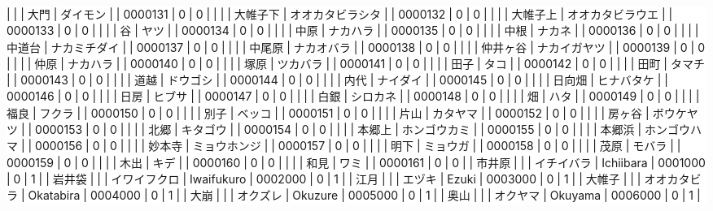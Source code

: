 |  |  | 大門 |   ダイモン |  | 0000131 | 0 | 0 |
|  |  | 大帷子下 |   オオカタビラシタ |  | 0000132 | 0 | 0 |
|  |  | 大帷子上 |   オオカタビラウエ |  | 0000133 | 0 | 0 |
|  |  | 谷 |   ヤツ |  | 0000134 | 0 | 0 |
|  |  | 中原 |   ナカハラ |  | 0000135 | 0 | 0 |
|  |  | 中根 |   ナカネ |  | 0000136 | 0 | 0 |
|  |  | 中道台 |   ナカミチダイ |  | 0000137 | 0 | 0 |
|  |  | 中尾原 |   ナカオバラ |  | 0000138 | 0 | 0 |
|  |  | 仲井ヶ谷 |   ナカイガヤツ |  | 0000139 | 0 | 0 |
|  |  | 仲原 |   ナカハラ |  | 0000140 | 0 | 0 |
|  |  | 塚原 |   ツカバラ |  | 0000141 | 0 | 0 |
|  |  | 田子 |   タコ |  | 0000142 | 0 | 0 |
|  |  | 田町 |   タマチ |  | 0000143 | 0 | 0 |
|  |  | 道越 |   ドウゴシ |  | 0000144 | 0 | 0 |
|  |  | 内代 |   ナイダイ |  | 0000145 | 0 | 0 |
|  |  | 日向畑 |   ヒナバタケ |  | 0000146 | 0 | 0 |
|  |  | 日房 |   ヒブサ |  | 0000147 | 0 | 0 |
|  |  | 白銀 |   シロカネ |  | 0000148 | 0 | 0 |
|  |  | 畑 |   ハタ |  | 0000149 | 0 | 0 |
|  |  | 福良 |   フクラ |  | 0000150 | 0 | 0 |
|  |  | 別子 |   ベッコ |  | 0000151 | 0 | 0 |
|  |  | 片山 |   カタヤマ |  | 0000152 | 0 | 0 |
|  |  | 房ヶ谷 |   ボウケヤツ |  | 0000153 | 0 | 0 |
|  |  | 北郷 |   キタゴウ |  | 0000154 | 0 | 0 |
|  |  | 本郷上 |   ホンゴウカミ |  | 0000155 | 0 | 0 |
|  |  | 本郷浜 |   ホンゴウハマ |  | 0000156 | 0 | 0 |
|  |  | 妙本寺 |   ミョウホンジ |  | 0000157 | 0 | 0 |
|  |  | 明下 |   ミョウガ |  | 0000158 | 0 | 0 |
|  |  | 茂原 |   モバラ |  | 0000159 | 0 | 0 |
|  |  | 木出 |   キデ |  | 0000160 | 0 | 0 |
|  |  | 和見 |   ワミ |  | 0000161 | 0 | 0 |
| 市井原 |  |  | イチイバラ   | Ichiibara | 0001000 | 0 | 1 |
| 岩井袋 |  |  | イワイフクロ   | Iwaifukuro | 0002000 | 0 | 1 |
| 江月 |  |  | エヅキ   | Ezuki | 0003000 | 0 | 1 |
| 大帷子 |  |  | オオカタビラ   | Okatabira | 0004000 | 0 | 1 |
| 大崩 |  |  | オクズレ   | Okuzure | 0005000 | 0 | 1 |
| 奥山 |  |  | オクヤマ   | Okuyama | 0006000 | 0 | 1 |